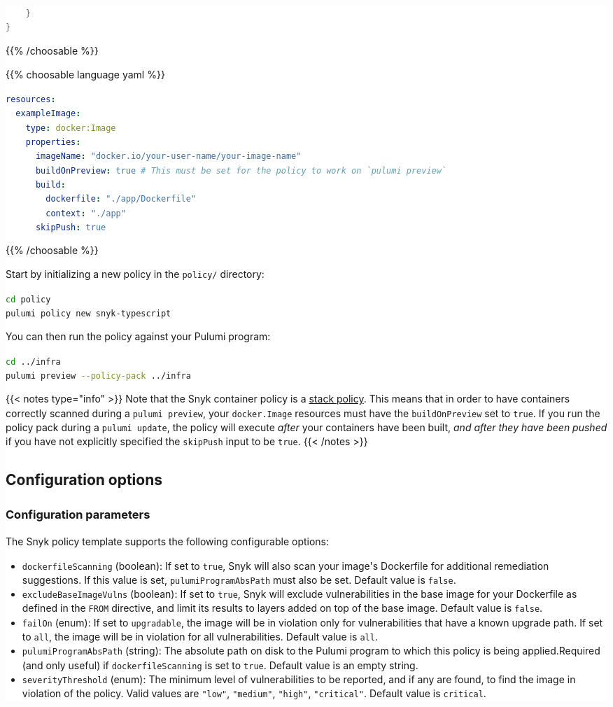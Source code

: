 ```java
    }
}
```

{{% /choosable %}}

{{% choosable language yaml %}}

```yaml
resources:
  exampleImage:
    type: docker:Image
    properties:
      imageName: "docker.io/your-user-name/your-image-name"
      buildOnPreview: true # This must be set for the policy to work on `pulumi preview`
      build:
        dockerfile: "./app/Dockerfile"
        context: "./app"
      skipPush: true
```

{{% /choosable %}}

Start by initializing a new policy in the `policy/` directory:

```bash
cd policy
pulumi policy new snyk-typescript
```

You can then run the policy against your Pulumi program:

```bash
cd ../infra
pulumi preview --policy-pack ../infra
```

{{< notes type="info" >}}
Note that the Snyk container policy is a [stack policy](/docs/using-pulumi/crossguard/core-concepts/#stack-policies). This means that in order to have containers correctly scanned during a `pulumi preview`, your `docker.Image` resources must have the `buildOnPreview` set to `true`. If you run the policy pack during a `pulumi update`, the policy will execute _after_ your containers have been built, _and after they have been pushed_ if you have not explicitly specified the `skipPush` input to be `true`.
{{< /notes >}}

## Configuration options

### Configuration parameters

The Snyk policy template supports the following configurable options:

- `dockerfileScanning` (boolean): If set to `true`, Snyk will also scan your image's Dockerfile for additional remediation suggestions. If this value is set, `pulumiProgramAbsPath` must also be set. Default value is `false`.
- `excludeBaseImageVulns` (boolean): If set to `true`, Snyk will exclude vulnerabilities in the base image for your Dockerfile as defined in the `FROM` directive, and limit its results to layers added on top of the base image. Default value is `false`.
- `failOn` (enum): If set to `upgradable`, the image will be in violation only for vulnerabilities that have a known upgrade path. If set to `all`, the image will be in violation for all vulnerabilities. Default value is `all`.
- `pulumiProgramAbsPath` (string): The absolute path on disk to the Pulumi program to which this policy is being applied.Required (and only useful) if `dockerfileScanning` is set to `true`. Default value is an empty string.
- `severityThreshold` (enum): The minimum level of vulnerabilities to be reported, and if any are found, to find the image in violation of the policy. Valid values are `"low"`, `"medium"`, `"high"`, `"critical"`. Default value is `critical`.
